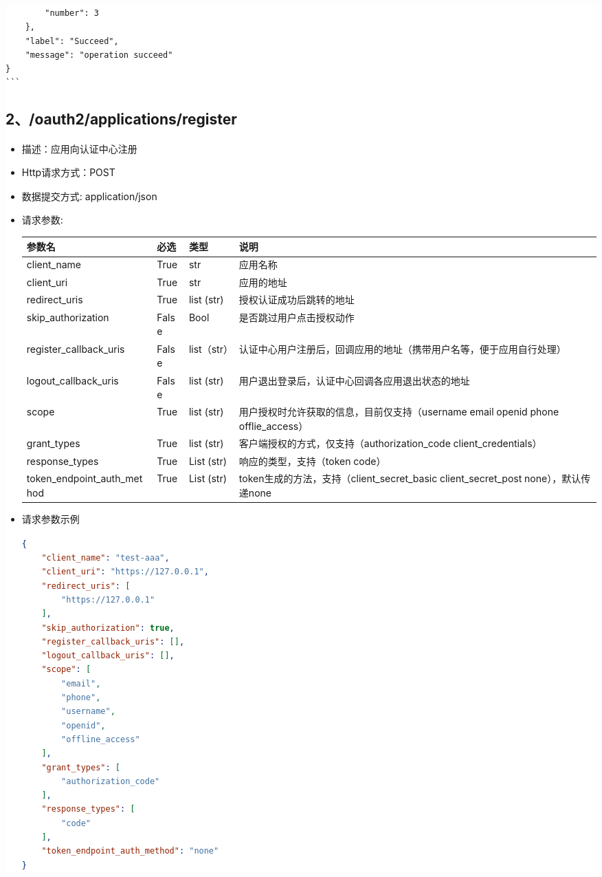             "number": 3
        },
        "label": "Succeed",
        "message": "operation succeed"
    }
    ```


## 2、/oauth2/applications/register

  + 描述：应用向认证中心注册

  + Http请求方式：POST

  + 数据提交方式: application/json

  + 请求参数: 

    | 参数名                     | 必选  | 类型        | 说明                                                         |
    | -------------------------- | ----- | ----------- | ------------------------------------------------------------ |
    | client_name                | True  | str         | 应用名称                                                     |
    | client_uri                 | True  | str         | 应用的地址                                                   |
    | redirect_uris              | True  | list (str)  | 授权认证成功后跳转的地址                                     |
    | skip_authorization         | False | Bool        | 是否跳过用户点击授权动作                                     |
    | register_callback_uris     | False | list（str） | 认证中心用户注册后，回调应用的地址（携带用户名等，便于应用自行处理） |
    | logout_callback_uris       | False | list (str)  | 用户退出登录后，认证中心回调各应用退出状态的地址             |
    | scope                      | True  | list (str)  | 用户授权时允许获取的信息，目前仅支持（username email openid phone offlie_access） |
    | grant_types                | True  | list (str)  | 客户端授权的方式，仅支持（authorization_code client_credentials） |
    | response_types             | True  | List (str)  | 响应的类型，支持（token  code）                              |
    | token_endpoint_auth_method | True  | List (str)  | token生成的方法，支持（client_secret_basic client_secret_post none），默认传递none |

  + 请求参数示例

    ```json
    {
        "client_name": "test-aaa",
        "client_uri": "https://127.0.0.1",
        "redirect_uris": [
            "https://127.0.0.1"
        ],
        "skip_authorization": true,
        "register_callback_uris": [],
        "logout_callback_uris": [],
        "scope": [
            "email",
            "phone",
            "username",
            "openid",
            "offline_access"
        ],
        "grant_types": [
            "authorization_code"
        ],
        "response_types": [
            "code"
        ],
        "token_endpoint_auth_method": "none"
    }
    ```
